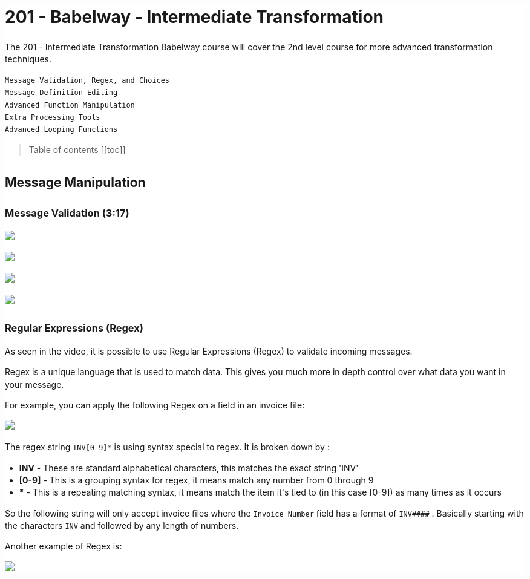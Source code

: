 # 201 - Babelway - Intermediate Transformation

The [201 - Intermediate Transformation](https://academy.babelway.com/p/intermediate-transformation) Babelway course will cover the 2nd level course for more advanced transformation techniques.

```
Message Validation, Regex, and Choices
Message Definition Editing
Advanced Function Manipulation
Extra Processing Tools
Advanced Looping Functions
```

> Table of contents
> [[toc]]

## Message Manipulation

### Message Validation (3:17)

![](/images/other/edi-babelway-intermediate-transformation/MessageValidation.png)

![](/images/other/edi-babelway-intermediate-transformation/MessageValidation2.png)

![](/images/other/edi-babelway-intermediate-transformation/MessageValidation3.png)

![](/images/other/edi-babelway-intermediate-transformation/MessageValidation4.png)

### Regular Expressions (Regex)

As seen in the video, it is possible to use Regular Expressions (Regex) to validate incoming messages.

Regex is a unique language that is used to match data. This gives you much more in depth control over what data you want in your message.

For example, you can apply the following Regex on a field in an invoice file:

![](/images/other/edi-babelway-intermediate-transformation/RegularExpressions.png)

The regex string `INV[0-9]*` is using syntax special to regex. It is broken down by :

- **INV** - These are standard alphabetical characters, this matches the exact string 'INV'
- **[0-9]** - This is a grouping syntax for regex, it means match any number from 0 through 9
- **\*** - This is a repeating matching syntax, it means match the item it's tied to (in this case [0-9]) as many times as it occurs

So the following string will only accept invoice files where the `Invoice Number` field has a format of `INV####` . Basically starting with the characters `INV` and followed by any length of numbers.

Another example of Regex is:

![](/images/other/edi-babelway-intermediate-transformation/RegularExpressions2.png)
